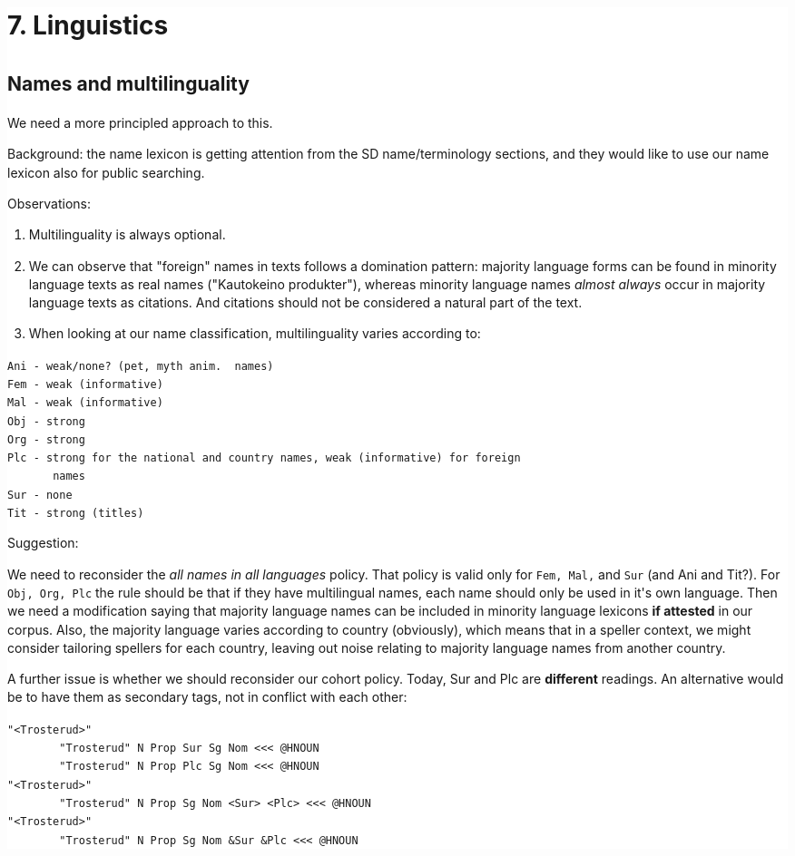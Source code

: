 # 7. Linguistics

## Names and multilinguality

We need a more principled approach to this.

Background: the name lexicon is getting attention from the SD name/terminology
sections, and they would like to use our name lexicon also for public searching.

Observations:

1) Multilinguality is always optional.

2) We can observe that "foreign" names in texts follows a domination pattern:
majority language forms can be found in minority language texts as real names
("Kautokeino produkter"), whereas minority language names *almost always*
occur in majority language texts as citations. And citations should not be
considered a natural part of the text.

3) When looking at our name classification, multilinguality varies according to:

```
Ani - weak/none? (pet, myth anim.  names)
Fem - weak (informative)
Mal - weak (informative)
Obj - strong
Org - strong
Plc - strong for the national and country names, weak (informative) for foreign
       names
Sur - none
Tit - strong (titles)
```

Suggestion:

We need to reconsider the *all names in all languages* policy. That policy is
valid only for `Fem, Mal,` and `Sur` (and Ani and Tit?). For
`Obj, Org, Plc` the rule should be that if they have multilingual names, each
name should only be used in it's own language. Then we need a modification
saying that majority language names can be included in minority language
lexicons **if attested** in our corpus. Also, the majority language varies
according to country (obviously), which means that in a speller context, we
might consider tailoring spellers for each country, leaving out noise relating
to majority language names from another country.

A further issue is whether we should reconsider our cohort policy. Today, Sur
and Plc are **different** readings. An alternative would be to have them as
secondary tags, not in conflict with each other:

```
"<Trosterud>"
        "Trosterud" N Prop Sur Sg Nom <<< @HNOUN
        "Trosterud" N Prop Plc Sg Nom <<< @HNOUN
"<Trosterud>"
        "Trosterud" N Prop Sg Nom <Sur> <Plc> <<< @HNOUN
"<Trosterud>"
        "Trosterud" N Prop Sg Nom &Sur &Plc <<< @HNOUN
```
